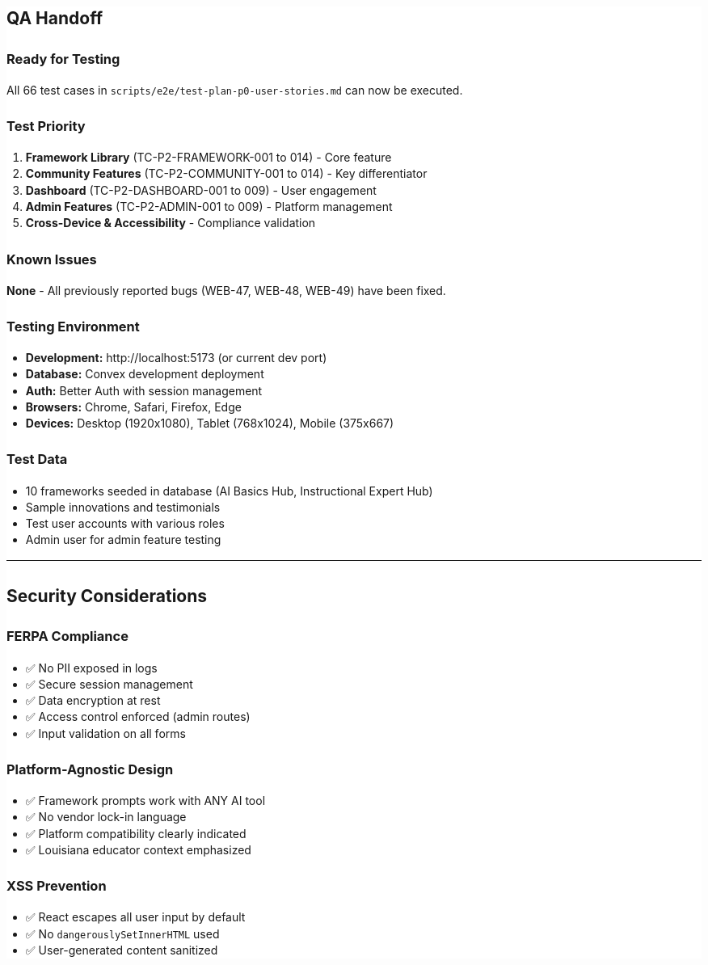 
## QA Handoff

### Ready for Testing
All 66 test cases in `scripts/e2e/test-plan-p0-user-stories.md` can now be executed.

### Test Priority
1. **Framework Library** (TC-P2-FRAMEWORK-001 to 014) - Core feature
2. **Community Features** (TC-P2-COMMUNITY-001 to 014) - Key differentiator
3. **Dashboard** (TC-P2-DASHBOARD-001 to 009) - User engagement
4. **Admin Features** (TC-P2-ADMIN-001 to 009) - Platform management
5. **Cross-Device & Accessibility** - Compliance validation

### Known Issues
**None** - All previously reported bugs (WEB-47, WEB-48, WEB-49) have been fixed.

### Testing Environment
- **Development:** http://localhost:5173 (or current dev port)
- **Database:** Convex development deployment
- **Auth:** Better Auth with session management
- **Browsers:** Chrome, Safari, Firefox, Edge
- **Devices:** Desktop (1920x1080), Tablet (768x1024), Mobile (375x667)

### Test Data
- 10 frameworks seeded in database (AI Basics Hub, Instructional Expert Hub)
- Sample innovations and testimonials
- Test user accounts with various roles
- Admin user for admin feature testing

---

## Security Considerations

### FERPA Compliance
- ✅ No PII exposed in logs
- ✅ Secure session management
- ✅ Data encryption at rest
- ✅ Access control enforced (admin routes)
- ✅ Input validation on all forms

### Platform-Agnostic Design
- ✅ Framework prompts work with ANY AI tool
- ✅ No vendor lock-in language
- ✅ Platform compatibility clearly indicated
- ✅ Louisiana educator context emphasized

### XSS Prevention
- ✅ React escapes all user input by default
- ✅ No `dangerouslySetInnerHTML` used
- ✅ User-generated content sanitized
